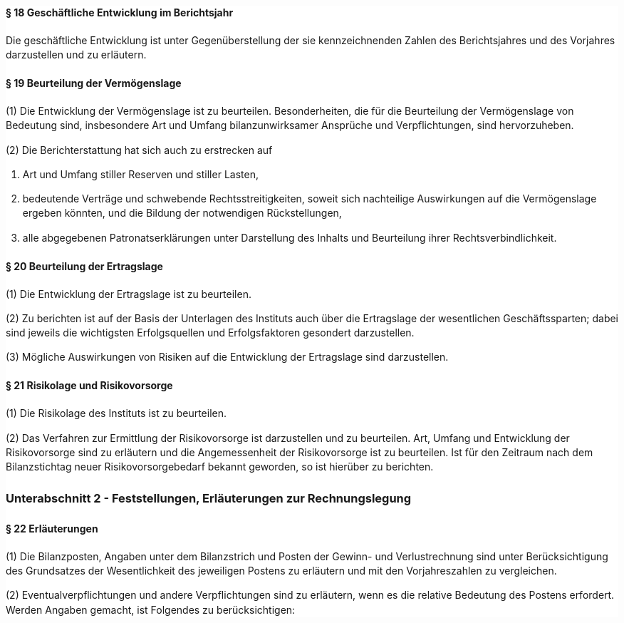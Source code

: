 
#### § 18 Geschäftliche Entwicklung im Berichtsjahr

Die geschäftliche Entwicklung ist unter Gegenüberstellung der sie kennzeichnenden Zahlen des Berichtsjahres und des Vorjahres darzustellen und zu erläutern.


#### § 19 Beurteilung der Vermögenslage

(1) Die Entwicklung der Vermögenslage ist zu beurteilen. Besonderheiten, die für die Beurteilung der Vermögenslage von Bedeutung sind, insbesondere Art und Umfang bilanzunwirksamer Ansprüche und Verpflichtungen, sind hervorzuheben.

(2) Die Berichterstattung hat sich auch zu erstrecken auf

1.  Art und Umfang stiller Reserven und stiller Lasten,


2.  bedeutende Verträge und schwebende Rechtsstreitigkeiten, soweit sich nachteilige Auswirkungen auf die Vermögenslage ergeben könnten, und die Bildung der notwendigen Rückstellungen,


3.  alle abgegebenen Patronatserklärungen unter Darstellung des Inhalts und Beurteilung ihrer Rechtsverbindlichkeit.





#### § 20 Beurteilung der Ertragslage

(1) Die Entwicklung der Ertragslage ist zu beurteilen.

(2) Zu berichten ist auf der Basis der Unterlagen des Instituts auch über die Ertragslage der wesentlichen Geschäftssparten; dabei sind jeweils die wichtigsten Erfolgsquellen und Erfolgsfaktoren gesondert darzustellen.

(3) Mögliche Auswirkungen von Risiken auf die Entwicklung der Ertragslage sind darzustellen.


#### § 21 Risikolage und Risikovorsorge

(1) Die Risikolage des Instituts ist zu beurteilen.

(2) Das Verfahren zur Ermittlung der Risikovorsorge ist darzustellen und zu beurteilen. Art, Umfang und Entwicklung der Risikovorsorge sind zu erläutern und die Angemessenheit der Risikovorsorge ist zu beurteilen. Ist für den Zeitraum nach dem Bilanzstichtag neuer Risikovorsorgebedarf bekannt geworden, so ist hierüber zu berichten.


### Unterabschnitt 2 - Feststellungen, Erläuterungen zur Rechnungslegung


#### § 22 Erläuterungen

(1) Die Bilanzposten, Angaben unter dem Bilanzstrich und Posten der Gewinn- und Verlustrechnung sind unter Berücksichtigung des Grundsatzes der Wesentlichkeit des jeweiligen Postens zu erläutern und mit den Vorjahreszahlen zu vergleichen.

(2) Eventualverpflichtungen und andere Verpflichtungen sind zu erläutern, wenn es die relative Bedeutung des Postens erfordert. Werden Angaben gemacht, ist Folgendes zu berücksichtigen:
